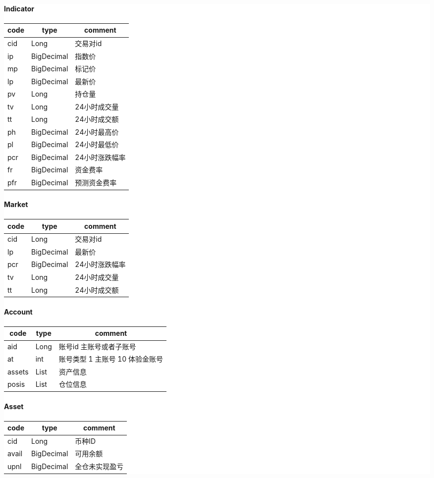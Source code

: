 #### Indicator

|    code    |  type   |      comment         |
|------------|---------|----------------------|
| cid| Long| 交易对id |
| ip| BigDecimal| 指数价|
| mp|  BigDecimal| 标记价 |
| lp| BigDecimal| 最新价|
| pv| Long| 持仓量 |
| tv| Long| 24小时成交量 |
| tt| Long| 24小时成交额 |
| ph| BigDecimal| 24小时最高价 |
| pl| BigDecimal| 24小时最低价 |
| pcr |  BigDecimal| 24小时涨跌幅率 |
| fr| BigDecimal| 资金费率 |
| pfr| BigDecimal| 预测资金费率 |

#### Market

|    code    |  type   |      comment         |
|------------|---------|----------------------|
| cid| Long| 交易对id |
| lp| BigDecimal| 最新价 |
| pcr |  BigDecimal|24小时涨跌幅率 |
| tv |  Long|  24小时成交量 |
| tt| Long| 24小时成交额 |
#### Account

|    code    |  type   |      comment         |
|------------|---------|----------------------|
| aid | Long| 账号id 主账号或者子账号 |
| at| int| 账号类型  1 主账号  10 体验金账号 |
| assets| List<Asset>| 资产信息 |
| posis| List<Posi>| 仓位信息  |

#### Asset

|    code    |  type   |      comment         |
|------------|---------|----------------------|
| cid | Long| 币种ID |
| avail| BigDecimal| 可用余额 |
| upnl| BigDecimal| 全仓未实现盈亏 |
